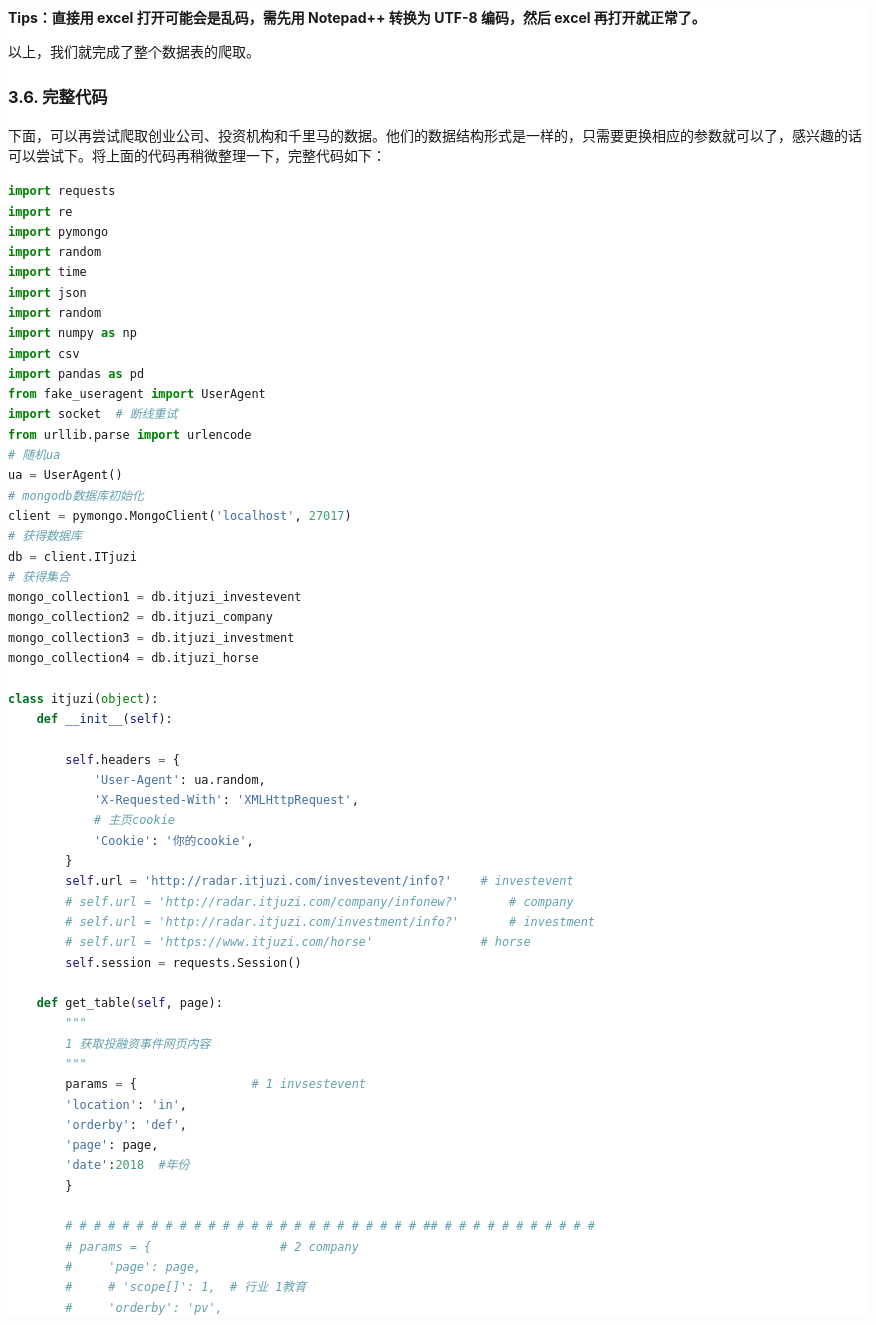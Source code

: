 **Tips：直接用 excel 打开可能会是乱码，需先用 Notepad++ 转换为 UTF-8 编码，然后 excel 再打开就正常了。**

以上，我们就完成了整个数据表的爬取。

### 3.6. 完整代码

下面，可以再尝试爬取创业公司、投资机构和千里马的数据。他们的数据结构形式是一样的，只需要更换相应的参数就可以了，感兴趣的话可以尝试下。将上面的代码再稍微整理一下，完整代码如下：

```python
import requests
import re
import pymongo
import random
import time
import json
import random
import numpy as np
import csv
import pandas as pd
from fake_useragent import UserAgent
import socket  # 断线重试
from urllib.parse import urlencode
# 随机ua
ua = UserAgent()
# mongodb数据库初始化
client = pymongo.MongoClient('localhost', 27017)
# 获得数据库
db = client.ITjuzi
# 获得集合
mongo_collection1 = db.itjuzi_investevent
mongo_collection2 = db.itjuzi_company
mongo_collection3 = db.itjuzi_investment
mongo_collection4 = db.itjuzi_horse

class itjuzi(object):
    def __init__(self):

        self.headers = {
            'User-Agent': ua.random,
            'X-Requested-With': 'XMLHttpRequest',
            # 主页cookie
            'Cookie': '你的cookie',
        }
        self.url = 'http://radar.itjuzi.com/investevent/info?'    # investevent
        # self.url = 'http://radar.itjuzi.com/company/infonew?'       # company
        # self.url = 'http://radar.itjuzi.com/investment/info?'       # investment
        # self.url = 'https://www.itjuzi.com/horse'               # horse
        self.session = requests.Session()

    def get_table(self, page):
        """
        1 获取投融资事件网页内容
        """
        params = {                # 1 invsestevent
        'location': 'in',
        'orderby': 'def',
        'page': page,
        'date':2018  #年份  
        }

        # # # # # # # # # # # # # # # # # # # # # # # # # ## # # # # # # # # # # #
        # params = {                  # 2 company
        #     'page': page,
        #     # 'scope[]': 1,  # 行业 1教育
        #     'orderby': 'pv',
```